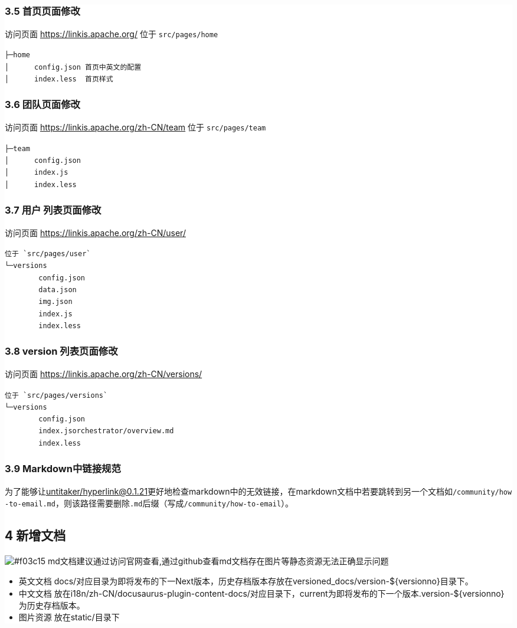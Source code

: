 ### 3.5 首页页面修改
访问页面  https://linkis.apache.org/
位于 `src/pages/home`

```
├─home
│      config.json 首页中英文的配置  
│      index.less  首页样式
```
### 3.6 团队页面修改
访问页面  https://linkis.apache.org/zh-CN/team
位于 `src/pages/team`
```
├─team
│      config.json
│      index.js
│      index.less
```
### 3.7  用户 列表页面修改
访问页面  https://linkis.apache.org/zh-CN/user/
```
位于 `src/pages/user`
└─versions
        config.json
        data.json
        img.json
        index.js
        index.less
```

### 3.8 version 列表页面修改
访问页面  https://linkis.apache.org/zh-CN/versions/
```
位于 `src/pages/versions`
└─versions
        config.json
        index.jsorchestrator/overview.md
        index.less
```

### 3.9  Markdown中链接规范
为了能够让[untitaker/hyperlink@0.1.21](https://github.com/marketplace/actions/hyperlink-link-checker)更好地检查markdown中的无效链接，在markdown文档中若要跳转到另一个文档如`/community/how-to-email.md`，则该路径需要删除`.md`后缀（写成`/community/how-to-email`）。

## 4 新增文档

![#f03c15](https://via.placeholder.com/15/f03c15/000000?text=+) md文档建议通过访问官网查看,通过github查看md文档存在图片等静态资源无法正确显示问题

- 英文文档 docs/对应目录为即将发布的下一Next版本，历史存档版本存放在versioned_docs/version-${versionno}目录下。
- 中文文档 放在i18n/zh-CN/docusaurus-plugin-content-docs/对应目录下，current为即将发布的下一个版本.version-${versionno}为历史存档版本。
- 图片资源 放在static/目录下
